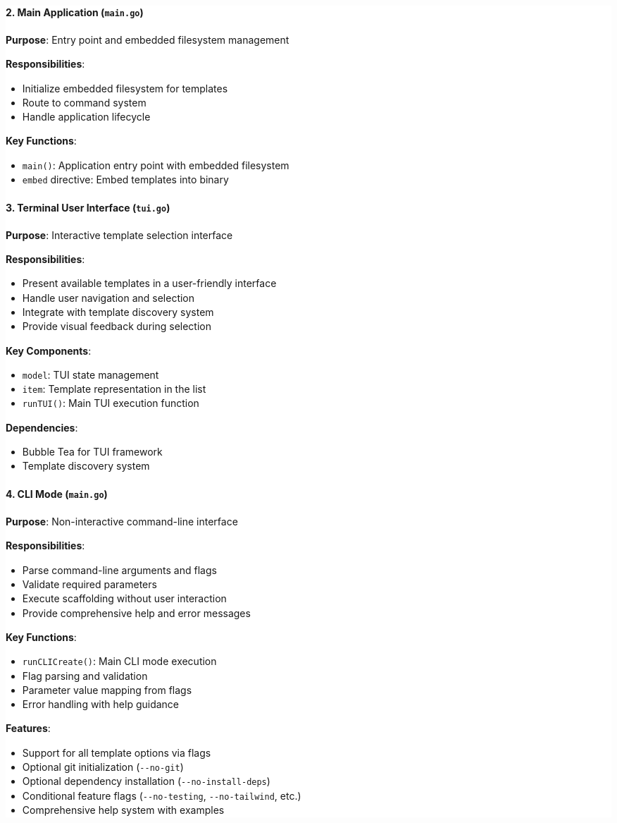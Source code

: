 #### 2. Main Application (`main.go`)

**Purpose**: Entry point and embedded filesystem management

**Responsibilities**:

- Initialize embedded filesystem for templates
- Route to command system
- Handle application lifecycle

**Key Functions**:

- `main()`: Application entry point with embedded filesystem
- `embed` directive: Embed templates into binary

#### 3. Terminal User Interface (`tui.go`)

**Purpose**: Interactive template selection interface

**Responsibilities**:

- Present available templates in a user-friendly interface
- Handle user navigation and selection
- Integrate with template discovery system
- Provide visual feedback during selection

**Key Components**:

- `model`: TUI state management
- `item`: Template representation in the list
- `runTUI()`: Main TUI execution function

**Dependencies**:

- Bubble Tea for TUI framework
- Template discovery system

#### 4. CLI Mode (`main.go`)

**Purpose**: Non-interactive command-line interface

**Responsibilities**:

- Parse command-line arguments and flags
- Validate required parameters
- Execute scaffolding without user interaction
- Provide comprehensive help and error messages

**Key Functions**:

- `runCLICreate()`: Main CLI mode execution
- Flag parsing and validation
- Parameter value mapping from flags
- Error handling with help guidance

**Features**:

- Support for all template options via flags
- Optional git initialization (`--no-git`)
- Optional dependency installation (`--no-install-deps`)
- Conditional feature flags (`--no-testing`, `--no-tailwind`, etc.)
- Comprehensive help system with examples
